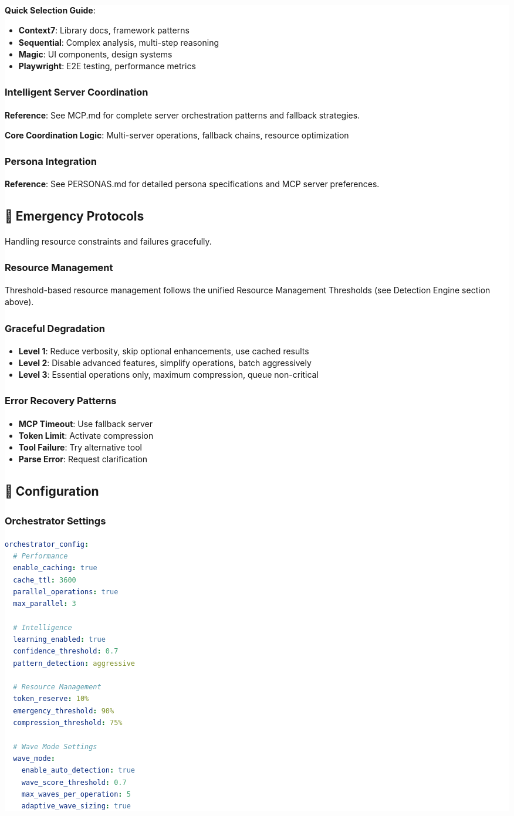 **Quick Selection Guide**:
- **Context7**: Library docs, framework patterns
- **Sequential**: Complex analysis, multi-step reasoning
- **Magic**: UI components, design systems
- **Playwright**: E2E testing, performance metrics

### Intelligent Server Coordination
**Reference**: See MCP.md for complete server orchestration patterns and fallback strategies.

**Core Coordination Logic**: Multi-server operations, fallback chains, resource optimization

### Persona Integration
**Reference**: See PERSONAS.md for detailed persona specifications and MCP server preferences.

## 🚨 Emergency Protocols

Handling resource constraints and failures gracefully.

### Resource Management
Threshold-based resource management follows the unified Resource Management Thresholds (see Detection Engine section above).

### Graceful Degradation
- **Level 1**: Reduce verbosity, skip optional enhancements, use cached results
- **Level 2**: Disable advanced features, simplify operations, batch aggressively
- **Level 3**: Essential operations only, maximum compression, queue non-critical

### Error Recovery Patterns
- **MCP Timeout**: Use fallback server
- **Token Limit**: Activate compression
- **Tool Failure**: Try alternative tool
- **Parse Error**: Request clarification




## 🔧 Configuration

### Orchestrator Settings
```yaml
orchestrator_config:
  # Performance
  enable_caching: true
  cache_ttl: 3600
  parallel_operations: true
  max_parallel: 3

  # Intelligence
  learning_enabled: true
  confidence_threshold: 0.7
  pattern_detection: aggressive

  # Resource Management
  token_reserve: 10%
  emergency_threshold: 90%
  compression_threshold: 75%

  # Wave Mode Settings
  wave_mode:
    enable_auto_detection: true
    wave_score_threshold: 0.7
    max_waves_per_operation: 5
    adaptive_wave_sizing: true
```